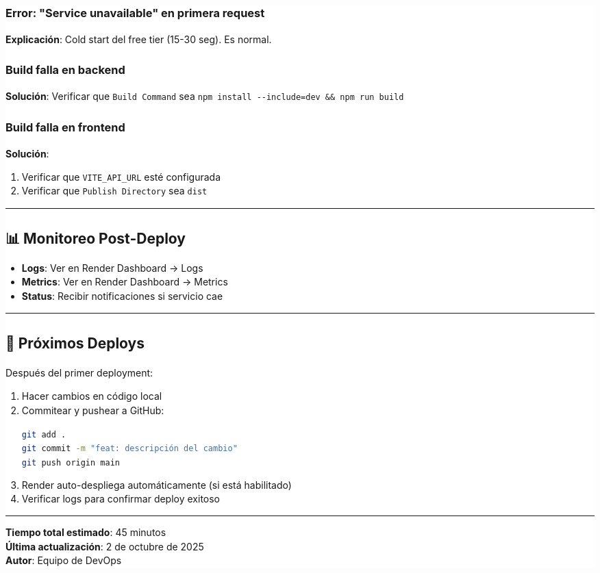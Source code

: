 ### Error: "Service unavailable" en primera request

**Explicación**: Cold start del free tier (15-30 seg). Es normal.

### Build falla en backend

**Solución**: Verificar que `Build Command` sea `npm install --include=dev && npm run build`

### Build falla en frontend

**Solución**:

1. Verificar que `VITE_API_URL` esté configurada
2. Verificar que `Publish Directory` sea `dist`

---

## 📊 Monitoreo Post-Deploy

- **Logs**: Ver en Render Dashboard → Logs
- **Metrics**: Ver en Render Dashboard → Metrics
- **Status**: Recibir notificaciones si servicio cae

---

## 🔄 Próximos Deploys

Después del primer deployment:

1. Hacer cambios en código local
2. Commitear y pushear a GitHub:
   ```bash
   git add .
   git commit -m "feat: descripción del cambio"
   git push origin main
   ```
3. Render auto-despliega automáticamente (si está habilitado)
4. Verificar logs para confirmar deploy exitoso

---

**Tiempo total estimado**: 45 minutos  
**Última actualización**: 2 de octubre de 2025  
**Autor**: Equipo de DevOps
